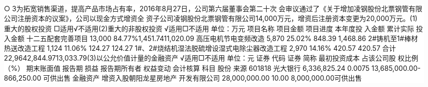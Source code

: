 ○
3为拓宽销售渠道，提高产品市场占有率，2016年8月27日，公司第六届董事会第二十次
会审议通过了《关于增加凌钢股份北票钢管有限公司注册资本的议案》，公司以现金方式增资全
资子公司凌钢股份北票钢管有限公司14,000万元，增资后注册资本变更为20,000万元。(1)重大的股权投资
□适用√不适用(2)重大的非股权投资
√适用□不适用
单位：万元
项目名称
项目金额
项目进度
本年度投
入金额
累计实际
投入金额
十二五配套完善项目
13,000
84.77%1,451.7411,020.09
高压电机节电变频改造
5,870
25.02%
848.39
1,468.86
2#铸机至1#棒材热送改造工程
1,124
11.06%
124.27
124.27
1#、2#烧结机湿法脱硫增设湿式电除尘器改造工程
2,970
14.16%
420.57
420.57
合计
22,9642,844.9713,033.79(3)以公允价值计量的金融资产
√适用□不适用
单位：元
证券
代码
证券
简称
最初投资成本
占该公司股
权比例（%）
期末账面值
报告期
损益
报告期所有者
权益变动
会计核算
科目
股份
来源
601818
光大银行
6,336,825.24
0.0075
13,685,000.00-866,250.00
可供出售
金融资产
增资入股朝阳龙星房地产
开发有限公司
28,000,000.00
10.00
8,000,000.00可供出售